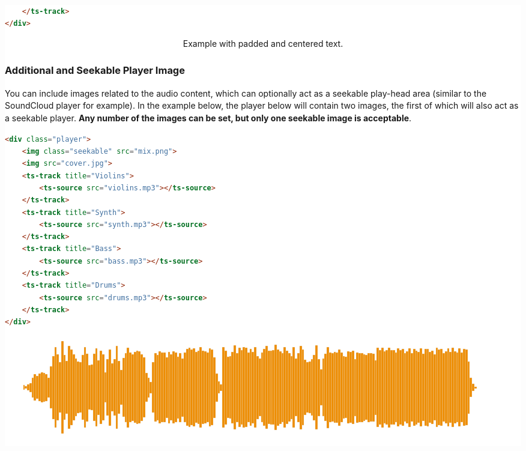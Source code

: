 ```html
    </ts-track>
</div>
```

<div class="player">
    <p style="text-align: center;">Example with padded and centered text.</p>
    <ts-track title="Violins">
        <ts-source src="data/multitracks/violins.mp3"></ts-source>
    </ts-track>
    <ts-track title="Synth">
        <ts-source src="data/multitracks/synth.mp3"></ts-source>
    </ts-track>
    <ts-track title="Bass">
        <ts-source src="data/multitracks/bass.mp3"></ts-source>
    </ts-track>
    <ts-track title="Drums">
        <ts-source src="data/multitracks/drums.mp3"></ts-source>
    </ts-track>
</div>

### Additional and Seekable Player Image

You can include images related to the audio content, which can optionally act as a seekable play-head area (similar to the SoundCloud player for example). In the example below, the player below will contain two images, the first of which will also act as a seekable player. **Any number of the images can be set, but only one seekable image is acceptable**.

```html
<div class="player">
    <img class="seekable" src="mix.png">
    <img src="cover.jpg">
    <ts-track title="Violins">
        <ts-source src="violins.mp3"></ts-source>
    </ts-track>
    <ts-track title="Synth">
        <ts-source src="synth.mp3"></ts-source>
    </ts-track>
    <ts-track title="Bass">
        <ts-source src="bass.mp3"></ts-source>
    </ts-track>
    <ts-track title="Drums">
        <ts-source src="drums.mp3"></ts-source>
    </ts-track>
</div>
```

<div class="player">
    <img class="seekable" src="data/multitracks/mix.png" />
    <ts-track title="Violins">
        <ts-source src="data/multitracks/violins.mp3"></ts-source>
    </ts-track>
    <ts-track title="Synth">
        <ts-source src="data/multitracks/synth.mp3"></ts-source>
    </ts-track>
    <ts-track title="Bass">